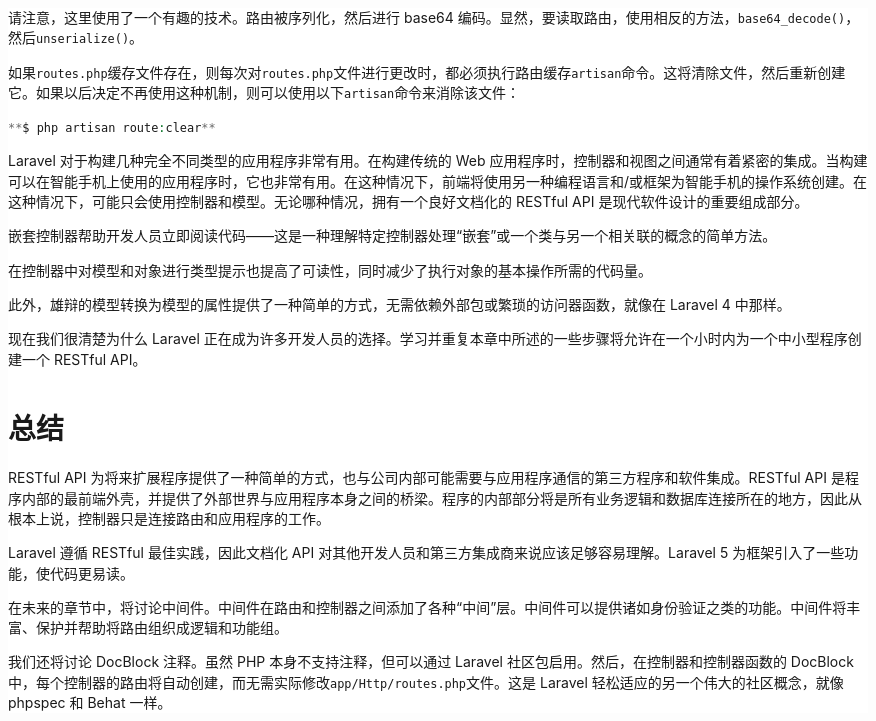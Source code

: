 请注意，这里使用了一个有趣的技术。路由被序列化，然后进行 base64 编码。显然，要读取路由，使用相反的方法，`base64_decode()`，然后`unserialize()`。

如果`routes.php`缓存文件存在，则每次对`routes.php`文件进行更改时，都必须执行路由缓存`artisan`命令。这将清除文件，然后重新创建它。如果以后决定不再使用这种机制，则可以使用以下`artisan`命令来消除该文件：

```php
**$ php artisan route:clear**

```

Laravel 对于构建几种完全不同类型的应用程序非常有用。在构建传统的 Web 应用程序时，控制器和视图之间通常有着紧密的集成。当构建可以在智能手机上使用的应用程序时，它也非常有用。在这种情况下，前端将使用另一种编程语言和/或框架为智能手机的操作系统创建。在这种情况下，可能只会使用控制器和模型。无论哪种情况，拥有一个良好文档化的 RESTful API 是现代软件设计的重要组成部分。

嵌套控制器帮助开发人员立即阅读代码——这是一种理解特定控制器处理“嵌套”或一个类与另一个相关联的概念的简单方法。

在控制器中对模型和对象进行类型提示也提高了可读性，同时减少了执行对象的基本操作所需的代码量。

此外，雄辩的模型转换为模型的属性提供了一种简单的方式，无需依赖外部包或繁琐的访问器函数，就像在 Laravel 4 中那样。

现在我们很清楚为什么 Laravel 正在成为许多开发人员的选择。学习并重复本章中所述的一些步骤将允许在一个小时内为一个中小型程序创建一个 RESTful API。

# 总结

RESTful API 为将来扩展程序提供了一种简单的方式，也与公司内部可能需要与应用程序通信的第三方程序和软件集成。RESTful API 是程序内部的最前端外壳，并提供了外部世界与应用程序本身之间的桥梁。程序的内部部分将是所有业务逻辑和数据库连接所在的地方，因此从根本上说，控制器只是连接路由和应用程序的工作。

Laravel 遵循 RESTful 最佳实践，因此文档化 API 对其他开发人员和第三方集成商来说应该足够容易理解。Laravel 5 为框架引入了一些功能，使代码更易读。

在未来的章节中，将讨论中间件。中间件在路由和控制器之间添加了各种“中间”层。中间件可以提供诸如身份验证之类的功能。中间件将丰富、保护并帮助将路由组织成逻辑和功能组。

我们还将讨论 DocBlock 注释。虽然 PHP 本身不支持注释，但可以通过 Laravel 社区包启用。然后，在控制器和控制器函数的 DocBlock 中，每个控制器的路由将自动创建，而无需实际修改`app/Http/routes.php`文件。这是 Laravel 轻松适应的另一个伟大的社区概念，就像 phpspec 和 Behat 一样。
